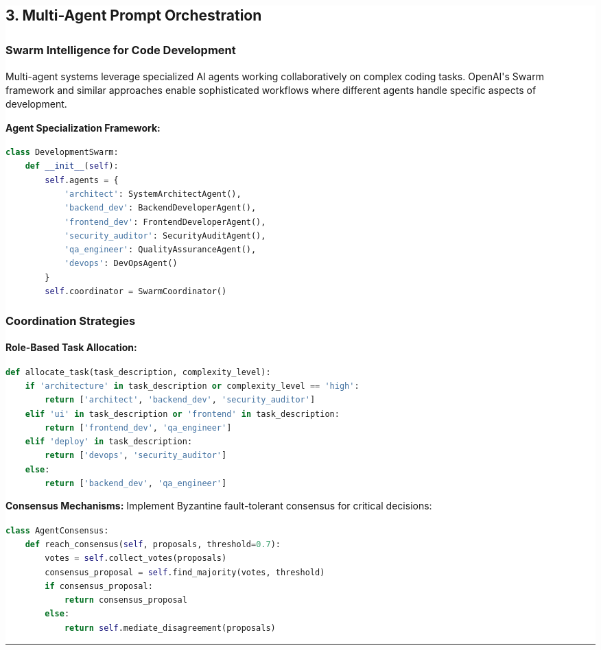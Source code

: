 
## 3. Multi-Agent Prompt Orchestration

### Swarm Intelligence for Code Development

Multi-agent systems leverage specialized AI agents working collaboratively on complex coding tasks. OpenAI's Swarm framework and similar approaches enable sophisticated workflows where different agents handle specific aspects of development.

**Agent Specialization Framework:**
```python
class DevelopmentSwarm:
    def __init__(self):
        self.agents = {
            'architect': SystemArchitectAgent(),
            'backend_dev': BackendDeveloperAgent(),
            'frontend_dev': FrontendDeveloperAgent(),
            'security_auditor': SecurityAuditAgent(),
            'qa_engineer': QualityAssuranceAgent(),
            'devops': DevOpsAgent()
        }
        self.coordinator = SwarmCoordinator()
```

### Coordination Strategies

**Role-Based Task Allocation:**
```python
def allocate_task(task_description, complexity_level):
    if 'architecture' in task_description or complexity_level == 'high':
        return ['architect', 'backend_dev', 'security_auditor']
    elif 'ui' in task_description or 'frontend' in task_description:
        return ['frontend_dev', 'qa_engineer']
    elif 'deploy' in task_description:
        return ['devops', 'security_auditor']
    else:
        return ['backend_dev', 'qa_engineer']
```

**Consensus Mechanisms:**
Implement Byzantine fault-tolerant consensus for critical decisions:
```python
class AgentConsensus:
    def reach_consensus(self, proposals, threshold=0.7):
        votes = self.collect_votes(proposals)
        consensus_proposal = self.find_majority(votes, threshold)
        if consensus_proposal:
            return consensus_proposal
        else:
            return self.mediate_disagreement(proposals)
```

---
